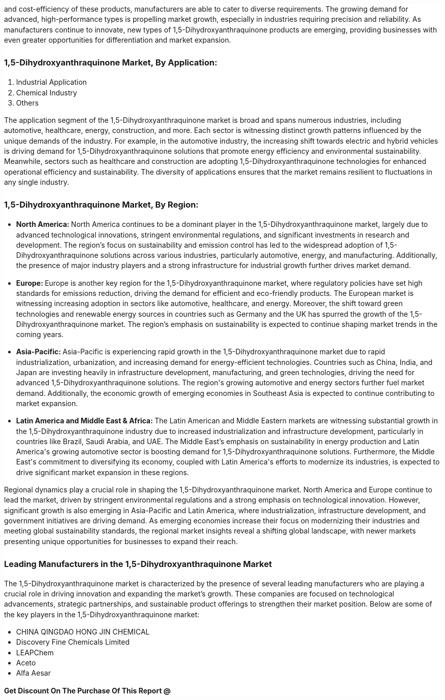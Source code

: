 and cost-efficiency of these products, manufacturers are able to cater to diverse requirements. The growing demand for advanced, high-performance types is propelling market growth, especially in industries requiring precision and reliability. As manufacturers continue to innovate, new types of 1,5-Dihydroxyanthraquinone products are emerging, providing businesses with even greater opportunities for differentiation and market expansion.</p><h3>1,5-Dihydroxyanthraquinone Market,&nbsp;By Application:</h3><ol><li>Industrial Application<li> Chemical Industry<li> Others</li></ol><p>The application segment of the 1,5-Dihydroxyanthraquinone market is broad and spans numerous industries, including automotive, healthcare, energy, construction, and more. Each sector is witnessing distinct growth patterns influenced by the unique demands of the industry. For example, in the automotive industry, the increasing shift towards electric and hybrid vehicles is driving demand for 1,5-Dihydroxyanthraquinone solutions that promote energy efficiency and environmental sustainability. Meanwhile, sectors such as healthcare and construction are adopting 1,5-Dihydroxyanthraquinone technologies for enhanced operational efficiency and sustainability. The diversity of applications ensures that the market remains resilient to fluctuations in any single industry.</p><h3>1,5-Dihydroxyanthraquinone Market, By Region:</h3><ul><li><p><strong>North America:&nbsp;</strong>North America continues to be a dominant player in the 1,5-Dihydroxyanthraquinone market, largely due to advanced technological innovations, stringent environmental regulations, and significant investments in research and development. The region&rsquo;s focus on sustainability and emission control has led to the widespread adoption of 1,5-Dihydroxyanthraquinone solutions across various industries, particularly automotive, energy, and manufacturing. Additionally, the presence of major industry players and a strong infrastructure for industrial growth further drives market demand.</p></li><li><p><strong><strong>Europe:&nbsp;</strong></strong>Europe is another key region for the 1,5-Dihydroxyanthraquinone market, where regulatory policies have set high standards for emissions reduction, driving the demand for efficient and eco-friendly products. The European market is witnessing increasing adoption in sectors like automotive, healthcare, and energy. Moreover, the shift toward green technologies and renewable energy sources in countries such as Germany and the UK has spurred the growth of the 1,5-Dihydroxyanthraquinone market. The region&rsquo;s emphasis on sustainability is expected to continue shaping market trends in the coming years.</p></li><li><p><strong><strong>Asia-Pacific:&nbsp;</strong></strong>Asia-Pacific is experiencing rapid growth in the 1,5-Dihydroxyanthraquinone market due to rapid industrialization, urbanization, and increasing demand for energy-efficient technologies. Countries such as China, India, and Japan are investing heavily in infrastructure development, manufacturing, and green technologies, driving the need for advanced 1,5-Dihydroxyanthraquinone solutions. The region's growing automotive and energy sectors further fuel market demand. Additionally, the economic growth of emerging economies in Southeast Asia is expected to continue contributing to market expansion.</p></li><li><p><strong><strong>Latin America and Middle East &amp; Africa:&nbsp;</strong></strong>The Latin American and Middle Eastern markets are witnessing substantial growth in the 1,5-Dihydroxyanthraquinone industry due to increased industrialization and infrastructure development, particularly in countries like Brazil, Saudi Arabia, and UAE. The Middle East&rsquo;s emphasis on sustainability in energy production and Latin America's growing automotive sector is boosting demand for 1,5-Dihydroxyanthraquinone solutions. Furthermore, the Middle East's commitment to diversifying its economy, coupled with Latin America's efforts to modernize its industries, is expected to drive significant market expansion in these regions.</p></li></ul><p>Regional dynamics play a crucial role in shaping the 1,5-Dihydroxyanthraquinone market. North America and Europe continue to lead the market, driven by stringent environmental regulations and a strong emphasis on technological innovation. However, significant growth is also emerging in Asia-Pacific and Latin America, where industrialization, infrastructure development, and government initiatives are driving demand. As emerging economies increase their focus on modernizing their industries and meeting global sustainability standards, the regional market insights reveal a shifting global landscape, with newer markets presenting unique opportunities for businesses to expand their reach.</p><h3><strong>Leading Manufacturers in the 1,5-Dihydroxyanthraquinone Market</strong></h3><p>The 1,5-Dihydroxyanthraquinone market is characterized by the presence of several leading manufacturers who are playing a crucial role in driving innovation and expanding the market&rsquo;s growth. These companies are focused on technological advancements, strategic partnerships, and sustainable product offerings to strengthen their market position. Below are some of the key players in the 1,5-Dihydroxyanthraquinone market:</p></div><div class="article-main__content" data-test-id="publishing-text-block"><ul><li><span class="">CHINA QINGDAO HONG JIN CHEMICAL<li> Discovery Fine Chemicals Limited<li> LEAPChem<li> Aceto<li> Alfa Aesar</span></li></ul></div><div class="article-main__content" data-test-id="publishing-text-block"><p><span class="font-[700]"><strong>Get Discount On The Purchase Of This Report @</strong>